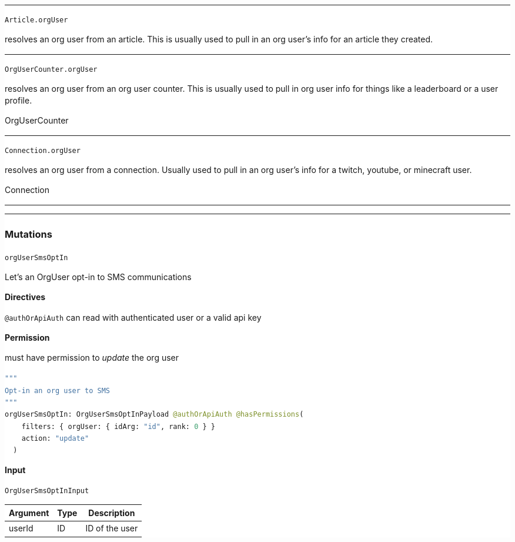***

`Article.orgUser`

resolves an org user from an article. This is usually used to pull in an org user’s info for an article they created.

***

`OrgUserCounter.orgUser`

resolves an org user from an org user counter. This is usually used to pull in org user info for things like a leaderboard or a user profile.

OrgUserCounter

***

`Connection.orgUser`

resolves an org user from a connection. Usually used to pull in an org user’s info for a twitch, youtube, or minecraft user.

Connection

***

***

### Mutations

`orgUserSmsOptIn`

Let’s an OrgUser opt-in to SMS communications

**Directives**

`@authOrApiAuth` can read with authenticated user or a valid api key

**Permission**

must have permission to _update_ the org user

```graphql
"""
Opt-in an org user to SMS
"""
orgUserSmsOptIn: OrgUserSmsOptInPayload @authOrApiAuth @hasPermissions(
    filters: { orgUser: { idArg: "id", rank: 0 } }
    action: "update"
  )
```

**Input**

`OrgUserSmsOptInInput`

| Argument | Type | Description    |
| -------- | ---- | -------------- |
| userId   | ID   | ID of the user |
